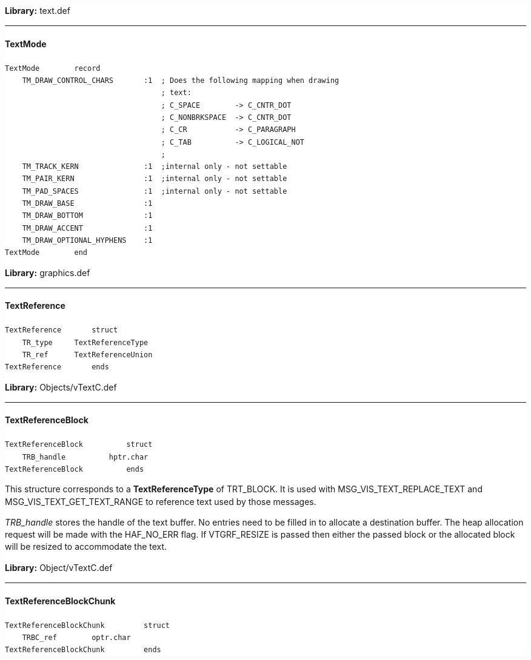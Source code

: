 **Library:** text.def

----------
#### TextMode
    TextMode        record
        TM_DRAW_CONTROL_CHARS       :1  ; Does the following mapping when drawing
                                        ; text:
                                        ; C_SPACE        -> C_CNTR_DOT
                                        ; C_NONBRKSPACE  -> C_CNTR_DOT
                                        ; C_CR           -> C_PARAGRAPH
                                        ; C_TAB          -> C_LOGICAL_NOT
                                        ;
        TM_TRACK_KERN               :1  ;internal only - not settable
        TM_PAIR_KERN                :1  ;internal only - not settable
        TM_PAD_SPACES               :1  ;internal only - not settable
        TM_DRAW_BASE                :1
        TM_DRAW_BOTTOM              :1
        TM_DRAW_ACCENT              :1
        TM_DRAW_OPTIONAL_HYPHENS    :1
    TextMode        end

**Library:** graphics.def

----------
#### TextReference
    TextReference       struct
        TR_type     TextReferenceType
        TR_ref      TextReferenceUnion
    TextReference       ends

**Library:** Objects/vTextC.def

----------
#### TextReferenceBlock
    TextReferenceBlock          struct
        TRB_handle          hptr.char
    TextReferenceBlock          ends

This structure corresponds to a **TextReferenceType** of TRT_BLOCK. It is 
used with MSG_VIS_TEXT_REPLACE_TEXT and 
MSG_VIS_TEXT_GET_TEXT_RANGE to reference text used by those messages.

*TRB_handle* stores the handle of the text buffer. No entries need to be filled 
in to allocate a destination buffer. The heap allocation request will be made 
with the HAF_NO_ERR flag. If VTGRF_RESIZE is passed then either the 
passed block or the allocated block will be resized to accommodate the text.

**Library:** Object/vTextC.def

----------
#### TextReferenceBlockChunk
    TextReferenceBlockChunk         struct
        TRBC_ref        optr.char
    TextReferenceBlockChunk         ends
